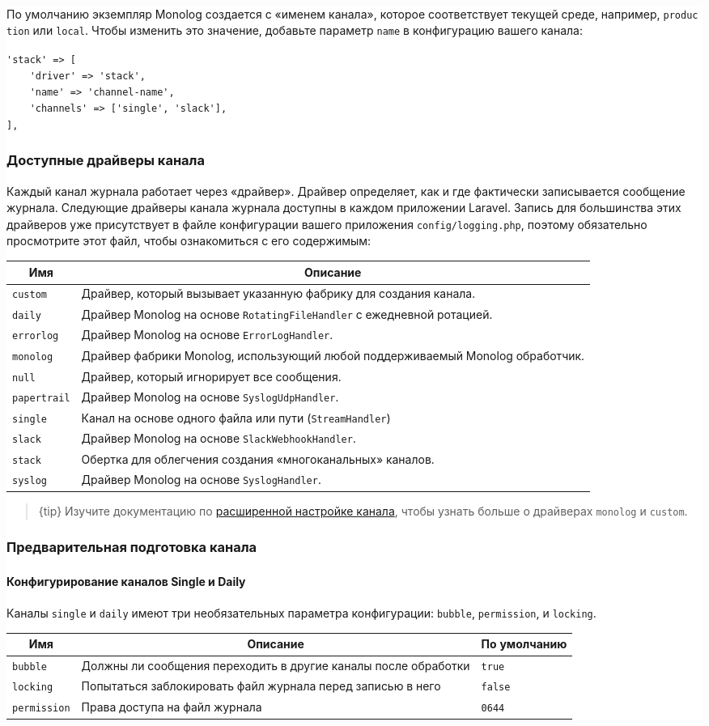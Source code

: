 По умолчанию экземпляр Monolog создается с «именем канала», которое соответствует текущей среде, например, `production` или `local`. Чтобы изменить это значение, добавьте параметр `name` в конфигурацию вашего канала:

    'stack' => [
        'driver' => 'stack',
        'name' => 'channel-name',
        'channels' => ['single', 'slack'],
    ],

<a name="available-channel-drivers"></a>
### Доступные драйверы канала

Каждый канал журнала работает через «драйвер». Драйвер определяет, как и где фактически записывается сообщение журнала. Следующие драйверы канала журнала доступны в каждом приложении Laravel. Запись для большинства этих драйверов уже присутствует в файле конфигурации вашего приложения `config/logging.php`, поэтому обязательно просмотрите этот файл, чтобы ознакомиться с его содержимым:

| Имя          | Описание                                                                       |
|--------------|--------------------------------------------------------------------------------|
| `custom`     | Драйвер, который вызывает указанную фабрику для создания канала.               |
| `daily`      | Драйвер Monolog на основе `RotatingFileHandler` с ежедневной ротацией.         |
| `errorlog`   | Драйвер Monolog на основе `ErrorLogHandler`.                                   |
| `monolog`    | Драйвер фабрики Monolog, использующий любой поддерживаемый Monolog обработчик. |
| `null`       | Драйвер, который игнорирует все сообщения.                                     |
| `papertrail` | Драйвер Monolog на основе `SyslogUdpHandler`.                                  |
| `single`     | Канал на основе одного файла или пути (`StreamHandler`)                        |
| `slack`      | Драйвер Monolog на основе `SlackWebhookHandler`.                               |
| `stack`      | Обертка для облегчения создания «многоканальных» каналов.                      |
| `syslog`     | Драйвер Monolog на основе `SyslogHandler`.                                     |

> {tip} Изучите документацию по [расширенной настройке канала](#monolog-channel-customization), чтобы узнать больше о драйверах `monolog` и `custom`.

<a name="channel-prerequisites"></a>
### Предварительная подготовка канала

<a name="configuring-the-single-and-daily-channels"></a>
#### Конфигурирование каналов Single и Daily

Каналы `single` и `daily` имеют три необязательных параметра конфигурации: `bubble`, `permission`, и `locking`.

| Имя          | Описание                                                       | По умолчанию |
|--------------|----------------------------------------------------------------|--------------|
| `bubble`     | Должны ли сообщения переходить в другие каналы после обработки | `true`       |
| `locking`    | Попытаться заблокировать файл журнала перед записью в него     | `false`      |
| `permission` | Права доступа на файл журнала                                  | `0644`       |
